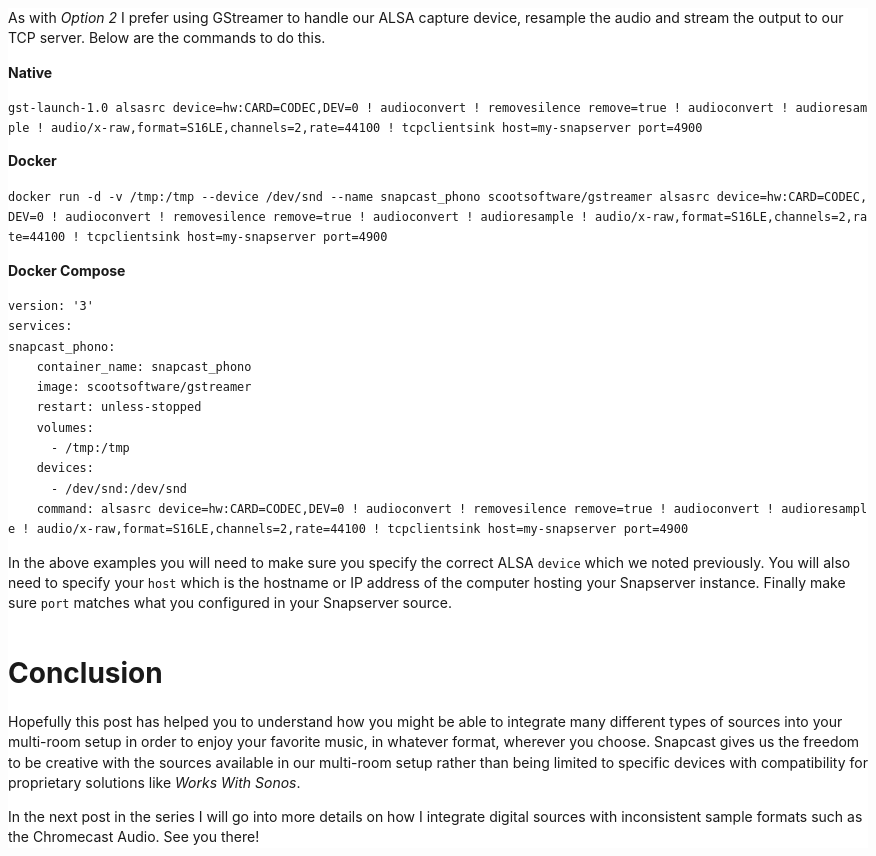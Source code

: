 As with *Option 2* I prefer using GStreamer to handle our ALSA capture device, resample the audio and stream the output to our TCP server. Below are the commands to do this.

**Native**

    gst-launch-1.0 alsasrc device=hw:CARD=CODEC,DEV=0 ! audioconvert ! removesilence remove=true ! audioconvert ! audioresample ! audio/x-raw,format=S16LE,channels=2,rate=44100 ! tcpclientsink host=my-snapserver port=4900

**Docker**

    docker run -d -v /tmp:/tmp --device /dev/snd --name snapcast_phono scootsoftware/gstreamer alsasrc device=hw:CARD=CODEC,DEV=0 ! audioconvert ! removesilence remove=true ! audioconvert ! audioresample ! audio/x-raw,format=S16LE,channels=2,rate=44100 ! tcpclientsink host=my-snapserver port=4900

**Docker Compose**

    version: '3'
    services:
    snapcast_phono:
        container_name: snapcast_phono
        image: scootsoftware/gstreamer
        restart: unless-stopped
        volumes:
          - /tmp:/tmp
        devices:
          - /dev/snd:/dev/snd
        command: alsasrc device=hw:CARD=CODEC,DEV=0 ! audioconvert ! removesilence remove=true ! audioconvert ! audioresample ! audio/x-raw,format=S16LE,channels=2,rate=44100 ! tcpclientsink host=my-snapserver port=4900

In the above examples you will need to make sure you specify the correct ALSA `device` which we noted previously. You will also need to specify your `host` which is the hostname or IP address of the computer hosting your Snapserver instance. Finally make sure `port` matches what you configured in your Snapserver source.

# Conclusion
Hopefully this post has helped you to understand how you might be able to integrate many different types of sources into your multi-room setup in order to enjoy your favorite music, in whatever format, wherever you choose. Snapcast gives us the freedom to be creative with the sources available in our multi-room setup rather than being limited to specific devices with compatibility for proprietary solutions like *Works With Sonos*.

In the next post in the series I will go into more details on how I integrate digital sources with inconsistent sample formats such as the Chromecast Audio. See you there!